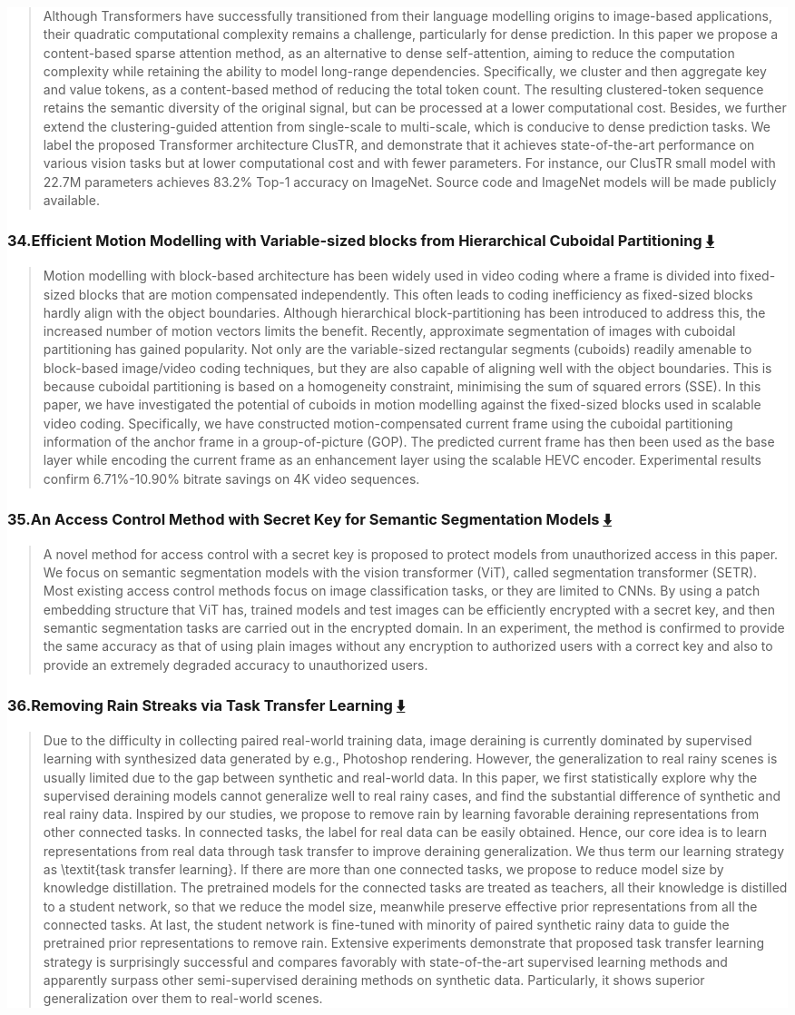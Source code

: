 >  Although Transformers have successfully transitioned from their language modelling origins to image-based applications, their quadratic computational complexity remains a challenge, particularly for dense prediction. In this paper we propose a content-based sparse attention method, as an alternative to dense self-attention, aiming to reduce the computation complexity while retaining the ability to model long-range dependencies. Specifically, we cluster and then aggregate key and value tokens, as a content-based method of reducing the total token count. The resulting clustered-token sequence retains the semantic diversity of the original signal, but can be processed at a lower computational cost. Besides, we further extend the clustering-guided attention from single-scale to multi-scale, which is conducive to dense prediction tasks. We label the proposed Transformer architecture ClusTR, and demonstrate that it achieves state-of-the-art performance on various vision tasks but at lower computational cost and with fewer parameters. For instance, our ClusTR small model with 22.7M parameters achieves 83.2\% Top-1 accuracy on ImageNet. Source code and ImageNet models will be made publicly available.      
### 34.Efficient Motion Modelling with Variable-sized blocks from Hierarchical Cuboidal Partitioning  [ :arrow_down: ](https://arxiv.org/pdf/2208.13137.pdf)
>  Motion modelling with block-based architecture has been widely used in video coding where a frame is divided into fixed-sized blocks that are motion compensated independently. This often leads to coding inefficiency as fixed-sized blocks hardly align with the object boundaries. Although hierarchical block-partitioning has been introduced to address this, the increased number of motion vectors limits the benefit. Recently, approximate segmentation of images with cuboidal partitioning has gained popularity. Not only are the variable-sized rectangular segments (cuboids) readily amenable to block-based image/video coding techniques, but they are also capable of aligning well with the object boundaries. This is because cuboidal partitioning is based on a homogeneity constraint, minimising the sum of squared errors (SSE). In this paper, we have investigated the potential of cuboids in motion modelling against the fixed-sized blocks used in scalable video coding. Specifically, we have constructed motion-compensated current frame using the cuboidal partitioning information of the anchor frame in a group-of-picture (GOP). The predicted current frame has then been used as the base layer while encoding the current frame as an enhancement layer using the scalable HEVC encoder. Experimental results confirm 6.71%-10.90% bitrate savings on 4K video sequences.      
### 35.An Access Control Method with Secret Key for Semantic Segmentation Models  [ :arrow_down: ](https://arxiv.org/pdf/2208.13135.pdf)
>  A novel method for access control with a secret key is proposed to protect models from unauthorized access in this paper. We focus on semantic segmentation models with the vision transformer (ViT), called segmentation transformer (SETR). Most existing access control methods focus on image classification tasks, or they are limited to CNNs. By using a patch embedding structure that ViT has, trained models and test images can be efficiently encrypted with a secret key, and then semantic segmentation tasks are carried out in the encrypted domain. In an experiment, the method is confirmed to provide the same accuracy as that of using plain images without any encryption to authorized users with a correct key and also to provide an extremely degraded accuracy to unauthorized users.      
### 36.Removing Rain Streaks via Task Transfer Learning  [ :arrow_down: ](https://arxiv.org/pdf/2208.13133.pdf)
>  Due to the difficulty in collecting paired real-world training data, image deraining is currently dominated by supervised learning with synthesized data generated by e.g., Photoshop rendering. However, the generalization to real rainy scenes is usually limited due to the gap between synthetic and real-world data. In this paper, we first statistically explore why the supervised deraining models cannot generalize well to real rainy cases, and find the substantial difference of synthetic and real rainy data. Inspired by our studies, we propose to remove rain by learning favorable deraining representations from other connected tasks. In connected tasks, the label for real data can be easily obtained. Hence, our core idea is to learn representations from real data through task transfer to improve deraining generalization. We thus term our learning strategy as \textit{task transfer learning}. If there are more than one connected tasks, we propose to reduce model size by knowledge distillation. The pretrained models for the connected tasks are treated as teachers, all their knowledge is distilled to a student network, so that we reduce the model size, meanwhile preserve effective prior representations from all the connected tasks. At last, the student network is fine-tuned with minority of paired synthetic rainy data to guide the pretrained prior representations to remove rain. Extensive experiments demonstrate that proposed task transfer learning strategy is surprisingly successful and compares favorably with state-of-the-art supervised learning methods and apparently surpass other semi-supervised deraining methods on synthetic data. Particularly, it shows superior generalization over them to real-world scenes.      